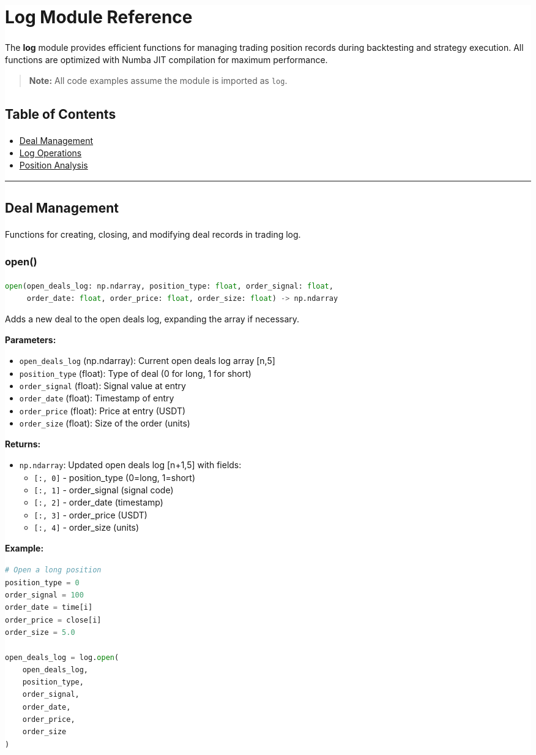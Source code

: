 # Log Module Reference

The **log** module provides efficient functions for managing trading position records during backtesting and strategy execution. All functions are optimized with Numba JIT compilation for maximum performance.

> **Note:** All code examples assume the module is imported as `log`.

## Table of Contents

- [Deal Management](#deal-management)
- [Log Operations](#log-operations)
- [Position Analysis](#position-analysis)

---

## <a id="deal-management"></a> Deal Management

Functions for creating, closing, and modifying deal records in trading log.

### open()

```python
open(open_deals_log: np.ndarray, position_type: float, order_signal: float,
     order_date: float, order_price: float, order_size: float) -> np.ndarray
```

Adds a new deal to the open deals log, expanding the array if necessary.

**Parameters:**

- `open_deals_log` (np.ndarray): Current open deals log array [n,5]
- `position_type` (float): Type of deal (0 for long, 1 for short)
- `order_signal` (float): Signal value at entry
- `order_date` (float): Timestamp of entry
- `order_price` (float): Price at entry (USDT)
- `order_size` (float): Size of the order (units)

**Returns:**

- `np.ndarray`: Updated open deals log [n+1,5] with fields:
  - `[:, 0]` - position_type (0=long, 1=short)
  - `[:, 1]` - order_signal (signal code)
  - `[:, 2]` - order_date (timestamp)
  - `[:, 3]` - order_price (USDT)
  - `[:, 4]` - order_size (units)

**Example:**

```python
# Open a long position
position_type = 0
order_signal = 100
order_date = time[i]
order_price = close[i]
order_size = 5.0

open_deals_log = log.open(
    open_deals_log,
    position_type,
    order_signal,
    order_date,
    order_price,
    order_size
)
```
